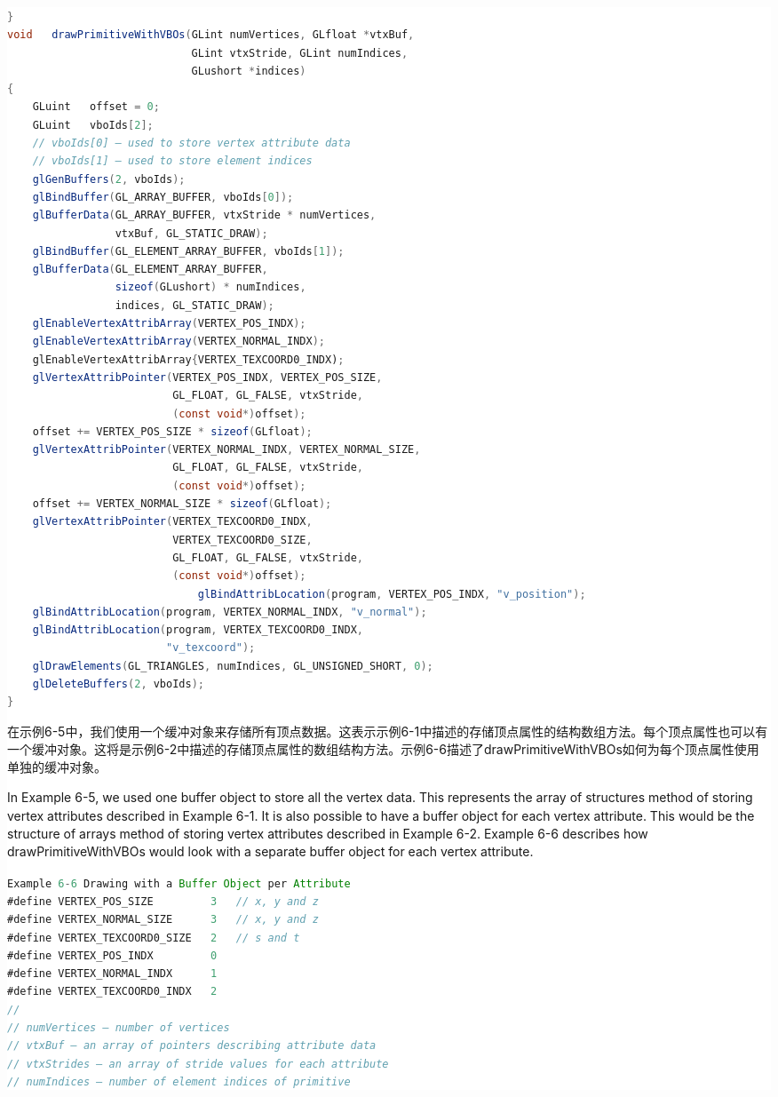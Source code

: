 ```java
}
void   drawPrimitiveWithVBOs(GLint numVertices, GLfloat *vtxBuf, 
                             GLint vtxStride, GLint numIndices, 
                             GLushort *indices)
{
    GLuint   offset = 0;
    GLuint   vboIds[2];
    // vboIds[0] – used to store vertex attribute data
    // vboIds[1] – used to store element indices
    glGenBuffers(2, vboIds);
    glBindBuffer(GL_ARRAY_BUFFER, vboIds[0]);
    glBufferData(GL_ARRAY_BUFFER, vtxStride * numVertices, 
                 vtxBuf, GL_STATIC_DRAW);
    glBindBuffer(GL_ELEMENT_ARRAY_BUFFER, vboIds[1]);
    glBufferData(GL_ELEMENT_ARRAY_BUFFER, 
                 sizeof(GLushort) * numIndices, 
                 indices, GL_STATIC_DRAW);
    glEnableVertexAttribArray(VERTEX_POS_INDX);
    glEnableVertexAttribArray(VERTEX_NORMAL_INDX); 
    glEnableVertexAttribArray{VERTEX_TEXCOORD0_INDX);
    glVertexAttribPointer(VERTEX_POS_INDX, VERTEX_POS_SIZE, 
                          GL_FLOAT, GL_FALSE, vtxStride, 
                          (const void*)offset);
    offset += VERTEX_POS_SIZE * sizeof(GLfloat);
    glVertexAttribPointer(VERTEX_NORMAL_INDX, VERTEX_NORMAL_SIZE, 
                          GL_FLOAT, GL_FALSE, vtxStride, 
                          (const void*)offset);
    offset += VERTEX_NORMAL_SIZE * sizeof(GLfloat);
    glVertexAttribPointer(VERTEX_TEXCOORD0_INDX,   
                          VERTEX_TEXCOORD0_SIZE,
                          GL_FLOAT, GL_FALSE, vtxStride, 
                          (const void*)offset);
                              glBindAttribLocation(program, VERTEX_POS_INDX, "v_position");
    glBindAttribLocation(program, VERTEX_NORMAL_INDX, "v_normal");
    glBindAttribLocation(program, VERTEX_TEXCOORD0_INDX, 
                         "v_texcoord");
    glDrawElements(GL_TRIANGLES, numIndices, GL_UNSIGNED_SHORT, 0);
    glDeleteBuffers(2, vboIds);
}
```



在示例6-5中，我们使用一个缓冲对象来存储所有顶点数据。这表示示例6-1中描述的存储顶点属性的结构数组方法。每个顶点属性也可以有一个缓冲对象。这将是示例6-2中描述的存储顶点属性的数组结构方法。示例6-6描述了drawPrimitiveWithVBOs如何为每个顶点属性使用单独的缓冲对象。

In Example 6-5, we used one buffer object to store all the vertex data. This  represents the array of structures method of storing vertex attributes described  in Example 6-1. It is also possible to have a buffer object for each vertex  attribute. This would be the structure of arrays method of storing vertex  attributes described in Example 6-2. Example 6-6 describes how  drawPrimitiveWithVBOs would look with a separate buffer object for each vertex  attribute.

```java
Example 6-6 Drawing with a Buffer Object per Attribute
#define VERTEX_POS_SIZE         3   // x, y and z
#define VERTEX_NORMAL_SIZE      3   // x, y and z
#define VERTEX_TEXCOORD0_SIZE   2   // s and t
#define VERTEX_POS_INDX         0
#define VERTEX_NORMAL_INDX      1
#define VERTEX_TEXCOORD0_INDX   2
//
// numVertices – number of vertices
// vtxBuf – an array of pointers describing attribute data
// vtxStrides – an array of stride values for each attribute
// numIndices – number of element indices of primitive
```